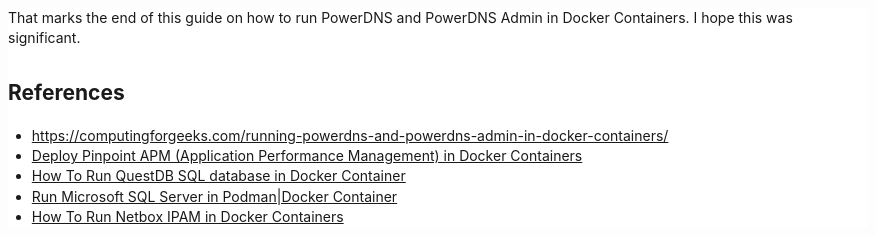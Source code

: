 That marks the end of this guide on how to run PowerDNS and PowerDNS Admin in Docker Containers. I hope this was significant.

## References

- https://computingforgeeks.com/running-powerdns-and-powerdns-admin-in-docker-containers/
- [Deploy Pinpoint APM (Application Performance Management) in Docker Containers](https://computingforgeeks.com/deploy-pinpoint-apm-in-docker-containers/)
- [How To Run QuestDB SQL database in Docker Container](https://computingforgeeks.com/how-to-run-questdb-sql-database-in-docker-container/)
- [Run Microsoft SQL Server in Podman|Docker Container](https://computingforgeeks.com/how-to-run-microsoft-sql-server-in-podman-docker-container/)
- [How To Run Netbox IPAM in Docker Containers](https://computingforgeeks.com/how-to-run-netbox-ipam-tool-in-docker-containers/)